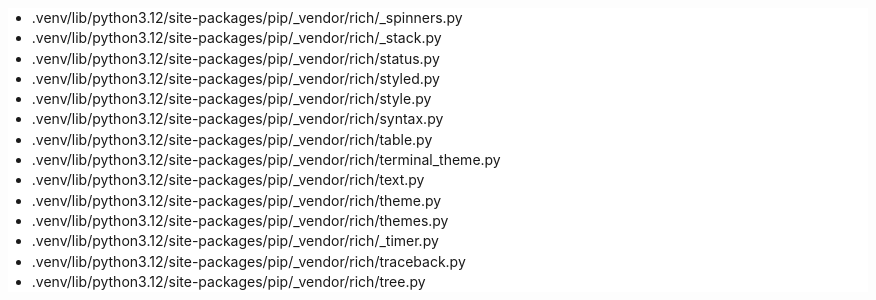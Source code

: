 - .venv/lib/python3.12/site-packages/pip/_vendor/rich/_spinners.py
- .venv/lib/python3.12/site-packages/pip/_vendor/rich/_stack.py
- .venv/lib/python3.12/site-packages/pip/_vendor/rich/status.py
- .venv/lib/python3.12/site-packages/pip/_vendor/rich/styled.py
- .venv/lib/python3.12/site-packages/pip/_vendor/rich/style.py
- .venv/lib/python3.12/site-packages/pip/_vendor/rich/syntax.py
- .venv/lib/python3.12/site-packages/pip/_vendor/rich/table.py
- .venv/lib/python3.12/site-packages/pip/_vendor/rich/terminal_theme.py
- .venv/lib/python3.12/site-packages/pip/_vendor/rich/text.py
- .venv/lib/python3.12/site-packages/pip/_vendor/rich/theme.py
- .venv/lib/python3.12/site-packages/pip/_vendor/rich/themes.py
- .venv/lib/python3.12/site-packages/pip/_vendor/rich/_timer.py
- .venv/lib/python3.12/site-packages/pip/_vendor/rich/traceback.py
- .venv/lib/python3.12/site-packages/pip/_vendor/rich/tree.py

